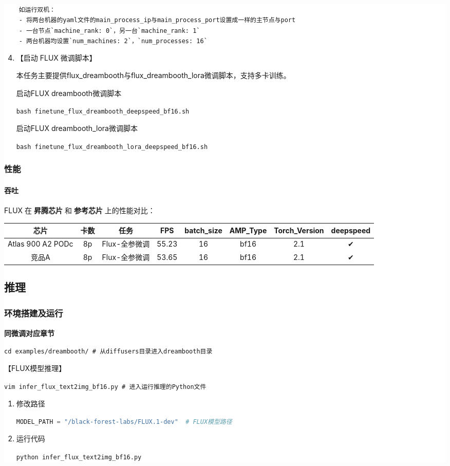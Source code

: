         如运行双机：
        - 将两台机器的yaml文件的main_process_ip与main_process_port设置成一样的主节点与port
        - 一台节点`machine_rank: 0`，另一台`machine_rank: 1`
        - 两台机器均设置`num_machines: 2`，`num_processes: 16`

4. 【启动 FLUX 微调脚本】

    本任务主要提供flux_dreambooth与flux_dreambooth_lora微调脚本，支持多卡训练。

    启动FLUX dreambooth微调脚本

    ```shell
    bash finetune_flux_dreambooth_deepspeed_bf16.sh 
    ```

    启动FLUX dreambooth_lora微调脚本

    ```shell
    bash finetune_flux_dreambooth_lora_deepspeed_bf16.sh
    ```

### 性能

#### 吞吐

FLUX 在 **昇腾芯片** 和 **参考芯片** 上的性能对比：

| 芯片 | 卡数 |     任务     |  FPS  | batch_size | AMP_Type | Torch_Version | deepspeed |
|:---:|:---:|:----------:|:-----:|:----------:|:---:|:---:|:---:|
| Atlas 900 A2 PODc | 8p | Flux-全参微调  |  55.23  |     16      | bf16 | 2.1 | ✔ |
| 竞品A | 8p | Flux-全参微调  |  53.65 |     16      | bf16 | 2.1 | ✔ |

## 推理

### 环境搭建及运行

  **同微调对应章节**

```shell
cd examples/dreambooth/ # 从diffusers目录进入dreambooth目录
```

【FLUX模型推理】

```shell
vim infer_flux_text2img_bf16.py # 进入运行推理的Python文件
```

  1. 修改路径

      ```python
      MODEL_PATH = "/black-forest-labs/FLUX.1-dev"  # FLUX模型路径
      ```

  2. 运行代码

      ```shell
      python infer_flux_text2img_bf16.py
      ```
